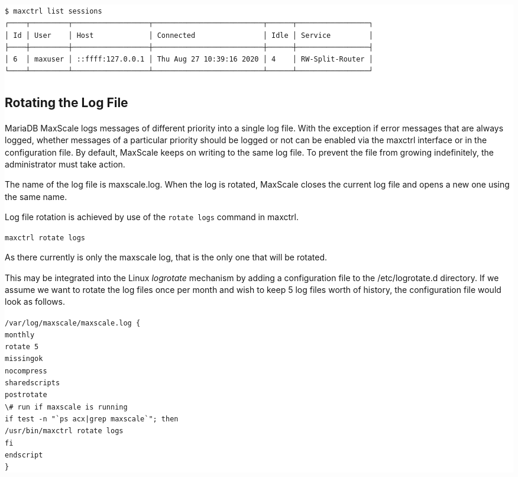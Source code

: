 

```
$ maxctrl list sessions
┌────┬─────────┬──────────────────┬──────────────────────────┬──────┬─────────────────┐
│ Id │ User    │ Host             │ Connected                │ Idle │ Service         │
├────┼─────────┼──────────────────┼──────────────────────────┼──────┼─────────────────┤
│ 6  │ maxuser │ ::ffff:127.0.0.1 │ Thu Aug 27 10:39:16 2020 │ 4    │ RW-Split-Router │
└────┴─────────┴──────────────────┴──────────────────────────┴──────┴─────────────────┘
```



## Rotating the Log File


MariaDB MaxScale logs messages of different priority into a single log file.
With the exception if error messages that are always logged, whether messages of
a particular priority should be logged or not can be enabled via the maxctrl
interface or in the configuration file. By default, MaxScale keeps on writing to
the same log file. To prevent the file from growing indefinitely, the
administrator must take action.


The name of the log file is maxscale.log. When the log is rotated, MaxScale
closes the current log file and opens a new one using the same name.


Log file rotation is achieved by use of the `rotate logs` command
in maxctrl.



```
maxctrl rotate logs
```



As there currently is only the maxscale log, that is the only one that will be
rotated.


This may be integrated into the Linux *logrotate* mechanism by adding a
configuration file to the /etc/logrotate.d directory. If we assume we want to
rotate the log files once per month and wish to keep 5 log files worth of
history, the configuration file would look as follows.



```
/var/log/maxscale/maxscale.log {
monthly
rotate 5
missingok
nocompress
sharedscripts
postrotate
\# run if maxscale is running
if test -n "`ps acx|grep maxscale`"; then
/usr/bin/maxctrl rotate logs
fi
endscript
}
```
